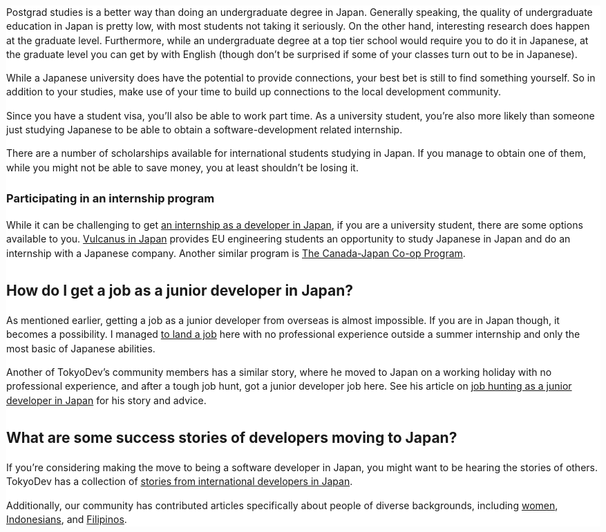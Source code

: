 Postgrad studies is a better way than doing an undergraduate degree in Japan. Generally speaking, the quality of undergraduate education in Japan is pretty low, with most students not taking it seriously. On the other hand, interesting research does happen at the graduate level. Furthermore, while an undergraduate degree at a top tier school would require you to do it in Japanese, at the graduate level you can get by with English (though don’t be surprised if some of your classes turn out to be in Japanese).

While a Japanese university does have the potential to provide connections, your best bet is still to find something yourself. So in addition to your studies, make use of your time to build up connections to the local development community.

Since you have a student visa, you’ll also be able to work part time. As a university student, you’re also more likely than someone just studying Japanese to be able to obtain a software-development related internship.

There are a number of scholarships available for international students studying in Japan. If you manage to obtain one of them, while you might not be able to save money, you at least shouldn’t be losing it.

### Participating in an internship program

While it can be challenging to get [an internship as a developer in Japan](https://www.tokyodev.com/articles/working-as-a-software-engineer-intern-in-tokyo), if you are a university student, there are some options available to you. [Vulcanus in Japan](https://www.tokyodev.com/articles/my-experience-with-vulcanus-in-japan) provides EU engineering students an opportunity to study Japanese in Japan and do an internship with a Japanese company. Another similar program is [The Canada-Japan Co-op Program](https://thecoopjapanprogram.com/).

## How do I get a job as a junior developer in Japan?

As mentioned earlier, getting a job as a junior developer from overseas is almost impossible. If you are in Japan though, it becomes a possibility. I managed [to land a job](https://www.tokyodev.com/articles/finding-a-job-as-a-ruby-developer-in-japan) here with no professional experience outside a summer internship and only the most basic of Japanese abilities.

Another of TokyoDev’s community members has a similar story, where he moved to Japan on a working holiday with no professional experience, and after a tough job hunt, got a junior developer job here. See his article on [job hunting as a junior developer in Japan](https://www.tokyodev.com/articles/job-hunting-as-a-junior-developer-in-japan) for his story and advice.

## What are some success stories of developers moving to Japan?

If you’re considering making the move to being a software developer in Japan, you might want to be hearing the stories of others. TokyoDev has a collection of [stories from international developers in Japan](https://www.tokyodev.com/interviews).

Additionally, our community has contributed articles specifically about people of diverse backgrounds, including [women](https://www.tokyodev.com/articles/working-as-a-female-software-developer-in-japan), [Indonesians](https://www.tokyodev.com/articles/working-as-an-indonesian-software-engineer-in-japan), and [Filipinos](https://www.tokyodev.com/articles/filipino-software-developers-in-japan).
